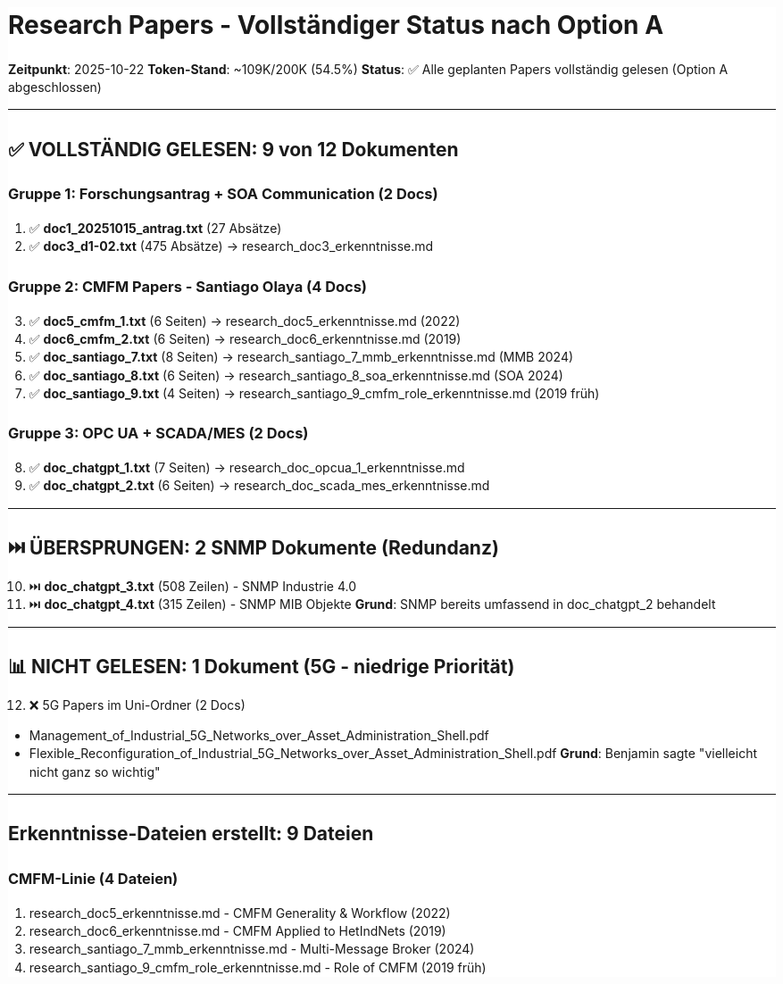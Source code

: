 # Research Papers - Vollständiger Status nach Option A

**Zeitpunkt**: 2025-10-22
**Token-Stand**: ~109K/200K (54.5%)
**Status**: ✅ Alle geplanten Papers vollständig gelesen (Option A abgeschlossen)

---

## ✅ VOLLSTÄNDIG GELESEN: 9 von 12 Dokumenten

### Gruppe 1: Forschungsantrag + SOA Communication (2 Docs)
1. ✅ **doc1_20251015_antrag.txt** (27 Absätze)
2. ✅ **doc3_d1-02.txt** (475 Absätze) → research_doc3_erkenntnisse.md

### Gruppe 2: CMFM Papers - Santiago Olaya (4 Docs)
3. ✅ **doc5_cmfm_1.txt** (6 Seiten) → research_doc5_erkenntnisse.md (2022)
4. ✅ **doc6_cmfm_2.txt** (6 Seiten) → research_doc6_erkenntnisse.md (2019)
5. ✅ **doc_santiago_7.txt** (8 Seiten) → research_santiago_7_mmb_erkenntnisse.md (MMB 2024)
6. ✅ **doc_santiago_8.txt** (6 Seiten) → research_santiago_8_soa_erkenntnisse.md (SOA 2024)
7. ✅ **doc_santiago_9.txt** (4 Seiten) → research_santiago_9_cmfm_role_erkenntnisse.md (2019 früh)

### Gruppe 3: OPC UA + SCADA/MES (2 Docs)
8. ✅ **doc_chatgpt_1.txt** (7 Seiten) → research_doc_opcua_1_erkenntnisse.md
9. ✅ **doc_chatgpt_2.txt** (6 Seiten) → research_doc_scada_mes_erkenntnisse.md

---

## ⏭️ ÜBERSPRUNGEN: 2 SNMP Dokumente (Redundanz)

10. ⏭️ **doc_chatgpt_3.txt** (508 Zeilen) - SNMP Industrie 4.0
11. ⏭️ **doc_chatgpt_4.txt** (315 Zeilen) - SNMP MIB Objekte
**Grund**: SNMP bereits umfassend in doc_chatgpt_2 behandelt

---

## 📊 NICHT GELESEN: 1 Dokument (5G - niedrige Priorität)

12. ❌ 5G Papers im Uni-Ordner (2 Docs)
- Management_of_Industrial_5G_Networks_over_Asset_Administration_Shell.pdf
- Flexible_Reconfiguration_of_Industrial_5G_Networks_over_Asset_Administration_Shell.pdf
**Grund**: Benjamin sagte "vielleicht nicht ganz so wichtig"

---

## Erkenntnisse-Dateien erstellt: 9 Dateien

### CMFM-Linie (4 Dateien)
1. research_doc5_erkenntnisse.md - CMFM Generality & Workflow (2022)
2. research_doc6_erkenntnisse.md - CMFM Applied to HetIndNets (2019)
3. research_santiago_7_mmb_erkenntnisse.md - Multi-Message Broker (2024)
4. research_santiago_9_cmfm_role_erkenntnisse.md - Role of CMFM (2019 früh)
